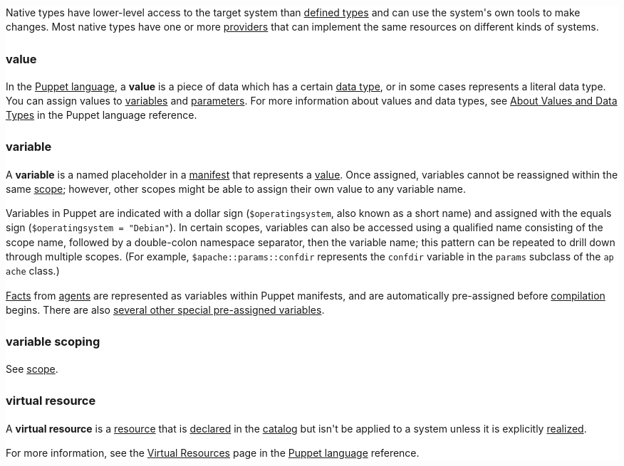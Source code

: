 Native types have lower-level access to the target system than [defined types](#type-defined) and can use the system's own tools to make changes. Most native types have one or more [providers](#provider) that can implement the same resources on different kinds of systems.

### value

In the [Puppet language](#puppet-language), a **value** is a piece of data which has a certain [data type](#type-data), or in some cases represents a literal data type. You can assign values to [variables](#variable) and [parameters](#parameter). For more information about values and data types, see [About Values and Data Types](/puppet/latest/reference/lang_data.html) in the Puppet language reference.

### variable

A **variable** is a named placeholder in a [manifest](#manifest) that represents a [value](#value). Once assigned, variables cannot be reassigned within the same [scope](#scope); however, other scopes might be able to assign their own value to any variable name.

Variables in Puppet are indicated with a dollar sign (`$operatingsystem`, also known as a short name) and assigned with the equals sign (`$operatingsystem = "Debian"`). In certain scopes, variables can also be accessed using a qualified name consisting of the scope name, followed by a double-colon namespace separator, then the variable name; this pattern can be repeated to drill down through multiple scopes. (For example, `$apache::params::confdir` represents the `confdir` variable in the `params` subclass of the `apache` class.)

[Facts](#fact) from [agents](#agent) are represented as variables within Puppet manifests, and are automatically pre-assigned before [compilation](#compilation) begins. There are also [several other special pre-assigned variables](/puppet/latest/reference/lang_facts_and_builtin_vars.html).

### variable scoping

See [scope](#scope).

### virtual resource

A **virtual resource** is a [resource](#resource) that is [declared](#declare) in the [catalog](#catalog) but isn't be applied to a system unless it is explicitly [realized](#realize).

For more information, see the [Virtual Resources](/puppet/latest/reference/lang_virtual.html) page in the [Puppet language](#puppet-language) reference.
